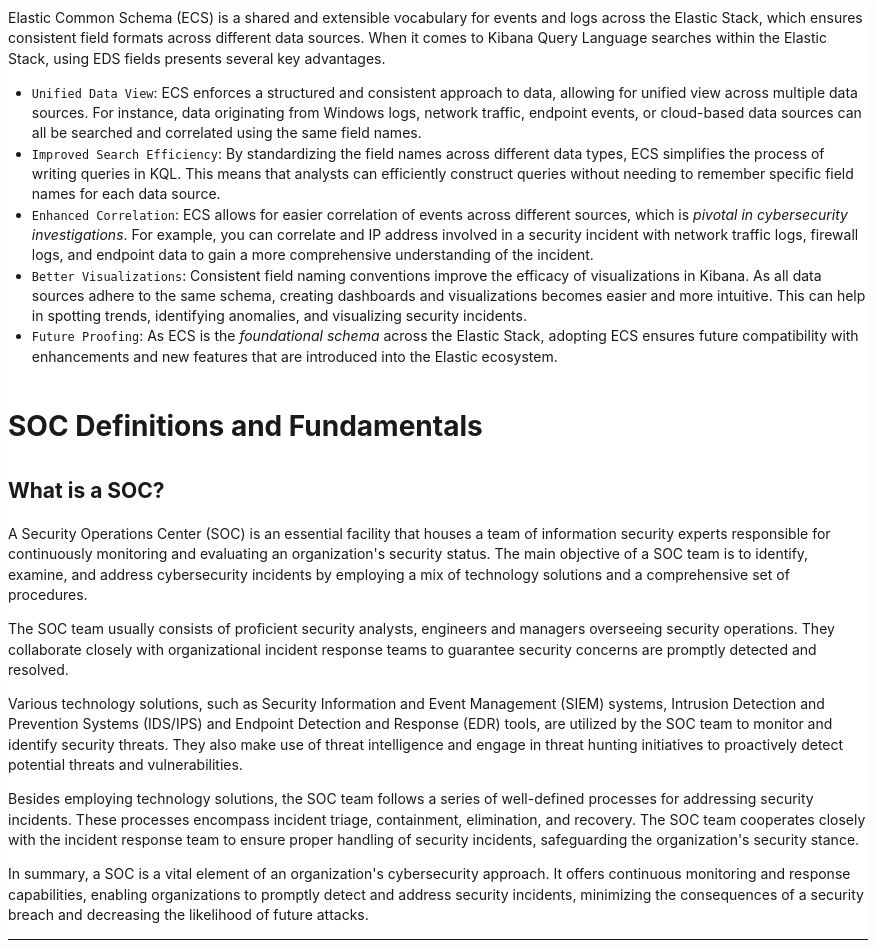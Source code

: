 Elastic Common Schema (ECS) is a shared and extensible vocabulary for events and logs across the Elastic Stack, which ensures consistent field formats across different data sources. When it comes to Kibana Query Language searches within the Elastic Stack, using EDS fields presents several key advantages.

- `Unified Data View`: ECS enforces a structured and consistent approach to data, allowing for unified view across multiple data sources. For instance, data originating from Windows logs, network traffic, endpoint events, or cloud-based data sources can all be searched and correlated using the same field names.
- `Improved Search Efficiency`: By standardizing the field names across different data types, ECS simplifies the process of writing queries in KQL. This means that analysts can efficiently construct queries without needing to remember specific field names for each data source. 
- `Enhanced Correlation`: ECS allows for easier correlation of events across different sources, which is *pivotal in cybersecurity investigations*. For example, you can correlate and IP address involved in a security incident with network traffic logs, firewall logs, and endpoint data to gain a more comprehensive understanding of the incident. 
- `Better Visualizations`: Consistent field naming conventions improve the efficacy of visualizations in Kibana. As all data sources adhere to the same schema, creating dashboards and visualizations becomes easier and more intuitive. This can help in spotting trends, identifying anomalies, and visualizing security incidents.
- `Future Proofing`: As ECS is the *foundational schema* across the Elastic Stack, adopting ECS ensures future compatibility with enhancements and new features that are introduced into the Elastic ecosystem.
# SOC Definitions and Fundamentals

## What is a SOC?

A Security Operations Center (SOC) is an essential facility that houses a team of information security experts responsible for continuously monitoring and evaluating an organization's security status. The main objective of a SOC team is to identify, examine, and address cybersecurity incidents by employing a mix of technology solutions and a comprehensive set of procedures. 

The SOC team usually consists of proficient security analysts, engineers and managers overseeing security operations. They collaborate closely with organizational incident response teams to guarantee security concerns are promptly detected and resolved. 

Various technology solutions, such as Security Information and Event Management (SIEM) systems, Intrusion Detection and Prevention Systems (IDS/IPS) and Endpoint Detection and Response (EDR) tools, are utilized by the SOC team to monitor and identify security threats. They also make use of threat intelligence and engage in threat hunting initiatives to proactively detect potential threats and vulnerabilities. 

Besides employing technology solutions, the SOC team follows a series of well-defined processes for addressing security incidents. These processes encompass incident triage, containment, elimination, and recovery. The SOC team cooperates closely with the incident response team to ensure proper handling of security incidents, safeguarding the organization's security stance.

In summary, a SOC is a vital element of an organization's cybersecurity approach. It offers continuous monitoring and response capabilities, enabling organizations to promptly detect and address security incidents, minimizing the consequences of a security breach and decreasing the likelihood of future attacks.

---